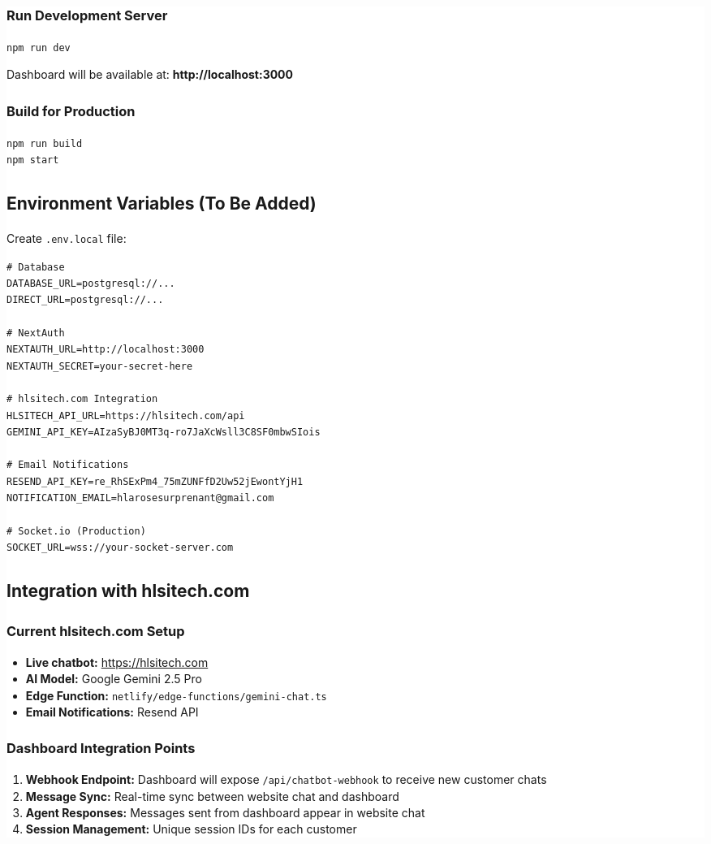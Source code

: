 ### Run Development Server
```bash
npm run dev
```

Dashboard will be available at: **http://localhost:3000**

### Build for Production
```bash
npm run build
npm start
```

## Environment Variables (To Be Added)
Create `.env.local` file:
```env
# Database
DATABASE_URL=postgresql://...
DIRECT_URL=postgresql://...

# NextAuth
NEXTAUTH_URL=http://localhost:3000
NEXTAUTH_SECRET=your-secret-here

# hlsitech.com Integration
HLSITECH_API_URL=https://hlsitech.com/api
GEMINI_API_KEY=AIzaSyBJ0MT3q-ro7JaXcWsll3C8SF0mbwSIois

# Email Notifications
RESEND_API_KEY=re_RhSExPm4_75mZUNFfD2Uw52jEwontYjH1
NOTIFICATION_EMAIL=hlarosesurprenant@gmail.com

# Socket.io (Production)
SOCKET_URL=wss://your-socket-server.com
```

## Integration with hlsitech.com

### Current hlsitech.com Setup
- **Live chatbot:** https://hlsitech.com
- **AI Model:** Google Gemini 2.5 Pro
- **Edge Function:** `netlify/edge-functions/gemini-chat.ts`
- **Email Notifications:** Resend API

### Dashboard Integration Points
1. **Webhook Endpoint:** Dashboard will expose `/api/chatbot-webhook` to receive new customer chats
2. **Message Sync:** Real-time sync between website chat and dashboard
3. **Agent Responses:** Messages sent from dashboard appear in website chat
4. **Session Management:** Unique session IDs for each customer
